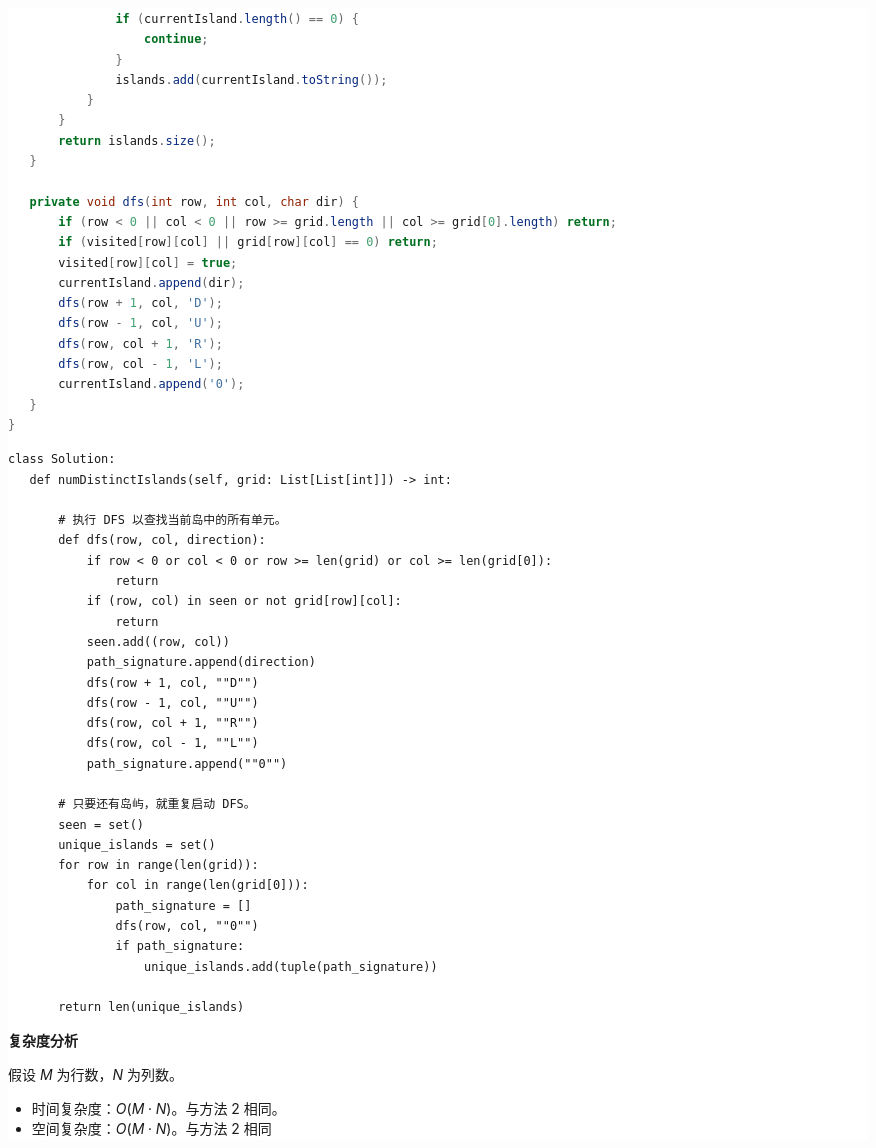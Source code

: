  ```Java [slu3]
                if (currentIsland.length() == 0) {
                    continue;
                }
                islands.add(currentIsland.toString());
            }
        }
        return islands.size();
    }
   
    private void dfs(int row, int col, char dir) {
        if (row < 0 || col < 0 || row >= grid.length || col >= grid[0].length) return;
        if (visited[row][col] || grid[row][col] == 0) return;
        visited[row][col] = true;
        currentIsland.append(dir);
        dfs(row + 1, col, 'D');
        dfs(row - 1, col, 'U');
        dfs(row, col + 1, 'R');
        dfs(row, col - 1, 'L');
        currentIsland.append('0');
    }
}
 ```

 ```Python3 [slu3]
 class Solution:
    def numDistinctIslands(self, grid: List[List[int]]) -> int:

        # 执行 DFS 以查找当前岛中的所有单元。
        def dfs(row, col, direction):
            if row < 0 or col < 0 or row >= len(grid) or col >= len(grid[0]):
                return
            if (row, col) in seen or not grid[row][col]:
                return
            seen.add((row, col))
            path_signature.append(direction)
            dfs(row + 1, col, ""D"")
            dfs(row - 1, col, ""U"")
            dfs(row, col + 1, ""R"")
            dfs(row, col - 1, ""L"")
            path_signature.append(""0"")
        
        # 只要还有岛屿，就重复启动 DFS。
        seen = set()
        unique_islands = set()
        for row in range(len(grid)):
            for col in range(len(grid[0])):
                path_signature = []
                dfs(row, col, ""0"")
                if path_signature:
                    unique_islands.add(tuple(path_signature))
        
        return len(unique_islands)
 ```

 **复杂度分析**

 假设 $M$ 为行数，$N$ 为列数。

 * 时间复杂度：$O(M \cdot N)$。与方法 2 相同。
 * 空间复杂度：$O(M \cdot N)$。与方法 2 相同